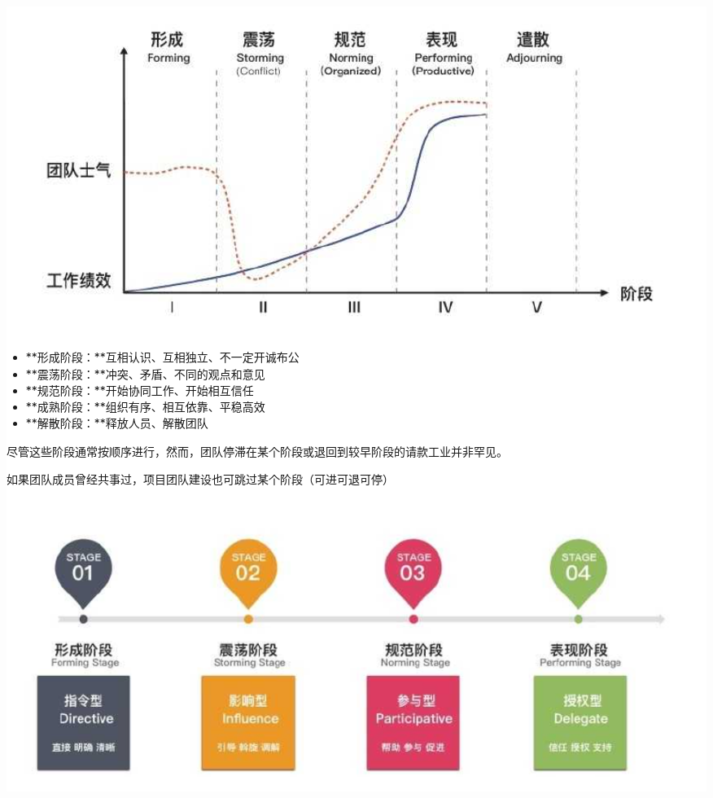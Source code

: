 ![image-20221019104019314](assets/image-20221019104019314.png)

- **形成阶段：**互相认识、互相独立、不一定开诚布公
- **震荡阶段：**冲突、矛盾、不同的观点和意见
- **规范阶段：**开始协同工作、开始相互信任
- **成熟阶段：**组织有序、相互依靠、平稳高效
- **解散阶段：**释放人员、解散团队

尽管这些阶段通常按顺序进行，然而，团队停滞在某个阶段或退回到较早阶段的请款工业并非罕见。

如果团队成员曾经共事过，项目团队建设也可跳过某个阶段（可进可退可停）

![image-20221019104042627](assets/image-20221019104042627.png)
